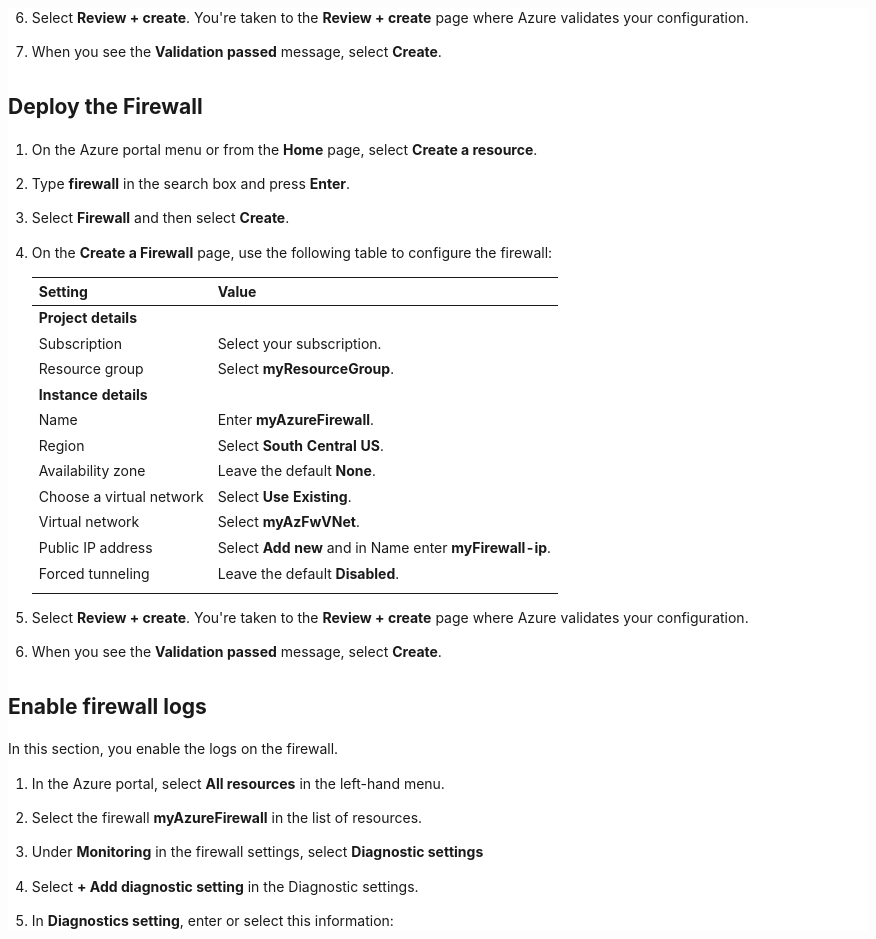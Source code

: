 6. Select **Review + create**. You're taken to the **Review + create** page where Azure validates your configuration.

7. When you see the **Validation passed** message, select **Create**.

## Deploy the Firewall

1. On the Azure portal menu or from the **Home** page, select **Create a resource**.

2. Type **firewall** in the search box and press **Enter**.

3. Select **Firewall** and then select **Create**.

4. On the **Create a Firewall** page, use the following table to configure the firewall:

    | Setting | Value |
    | ------- | ----- |
    | **Project details** | |
    | Subscription | Select your subscription. |
    | Resource group | Select **myResourceGroup**.  |
    | **Instance details** |  |
    | Name | Enter **myAzureFirewall**. |
    | Region | Select **South Central US**. |
    | Availability zone | Leave the default **None**. |
    | Choose a virtual network    |    Select **Use Existing**.    |
    | Virtual network    |    Select **myAzFwVNet**.    |
    | Public IP address    |    Select **Add new** and in Name enter **myFirewall-ip**.    |
    | Forced tunneling    | Leave the default **Disabled**.    |
    |||
5. Select **Review + create**. You're taken to the **Review + create** page where Azure validates your configuration.

6. When you see the **Validation passed** message, select **Create**.

## Enable firewall logs

In this section, you enable the logs on the firewall.

1. In the Azure portal, select **All resources** in the left-hand menu.

2. Select the firewall **myAzureFirewall** in the list of resources.

3. Under **Monitoring** in the firewall settings, select **Diagnostic settings**

4. Select **+ Add diagnostic setting** in the Diagnostic settings.

5. In **Diagnostics setting**, enter or select this information:
